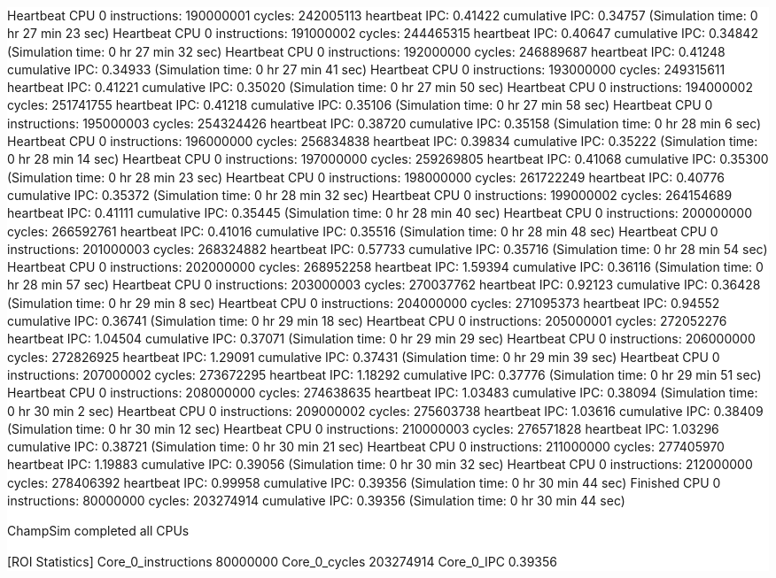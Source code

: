 Heartbeat CPU  0 instructions:  190000001 cycles:  242005113 heartbeat IPC: 0.41422 cumulative IPC: 0.34757 (Simulation time: 0 hr 27 min 23 sec) 
Heartbeat CPU  0 instructions:  191000002 cycles:  244465315 heartbeat IPC: 0.40647 cumulative IPC: 0.34842 (Simulation time: 0 hr 27 min 32 sec) 
Heartbeat CPU  0 instructions:  192000000 cycles:  246889687 heartbeat IPC: 0.41248 cumulative IPC: 0.34933 (Simulation time: 0 hr 27 min 41 sec) 
Heartbeat CPU  0 instructions:  193000000 cycles:  249315611 heartbeat IPC: 0.41221 cumulative IPC: 0.35020 (Simulation time: 0 hr 27 min 50 sec) 
Heartbeat CPU  0 instructions:  194000002 cycles:  251741755 heartbeat IPC: 0.41218 cumulative IPC: 0.35106 (Simulation time: 0 hr 27 min 58 sec) 
Heartbeat CPU  0 instructions:  195000003 cycles:  254324426 heartbeat IPC: 0.38720 cumulative IPC: 0.35158 (Simulation time: 0 hr 28 min 6 sec) 
Heartbeat CPU  0 instructions:  196000000 cycles:  256834838 heartbeat IPC: 0.39834 cumulative IPC: 0.35222 (Simulation time: 0 hr 28 min 14 sec) 
Heartbeat CPU  0 instructions:  197000000 cycles:  259269805 heartbeat IPC: 0.41068 cumulative IPC: 0.35300 (Simulation time: 0 hr 28 min 23 sec) 
Heartbeat CPU  0 instructions:  198000000 cycles:  261722249 heartbeat IPC: 0.40776 cumulative IPC: 0.35372 (Simulation time: 0 hr 28 min 32 sec) 
Heartbeat CPU  0 instructions:  199000002 cycles:  264154689 heartbeat IPC: 0.41111 cumulative IPC: 0.35445 (Simulation time: 0 hr 28 min 40 sec) 
Heartbeat CPU  0 instructions:  200000000 cycles:  266592761 heartbeat IPC: 0.41016 cumulative IPC: 0.35516 (Simulation time: 0 hr 28 min 48 sec) 
Heartbeat CPU  0 instructions:  201000003 cycles:  268324882 heartbeat IPC: 0.57733 cumulative IPC: 0.35716 (Simulation time: 0 hr 28 min 54 sec) 
Heartbeat CPU  0 instructions:  202000000 cycles:  268952258 heartbeat IPC: 1.59394 cumulative IPC: 0.36116 (Simulation time: 0 hr 28 min 57 sec) 
Heartbeat CPU  0 instructions:  203000003 cycles:  270037762 heartbeat IPC: 0.92123 cumulative IPC: 0.36428 (Simulation time: 0 hr 29 min 8 sec) 
Heartbeat CPU  0 instructions:  204000000 cycles:  271095373 heartbeat IPC: 0.94552 cumulative IPC: 0.36741 (Simulation time: 0 hr 29 min 18 sec) 
Heartbeat CPU  0 instructions:  205000001 cycles:  272052276 heartbeat IPC: 1.04504 cumulative IPC: 0.37071 (Simulation time: 0 hr 29 min 29 sec) 
Heartbeat CPU  0 instructions:  206000000 cycles:  272826925 heartbeat IPC: 1.29091 cumulative IPC: 0.37431 (Simulation time: 0 hr 29 min 39 sec) 
Heartbeat CPU  0 instructions:  207000002 cycles:  273672295 heartbeat IPC: 1.18292 cumulative IPC: 0.37776 (Simulation time: 0 hr 29 min 51 sec) 
Heartbeat CPU  0 instructions:  208000000 cycles:  274638635 heartbeat IPC: 1.03483 cumulative IPC: 0.38094 (Simulation time: 0 hr 30 min 2 sec) 
Heartbeat CPU  0 instructions:  209000002 cycles:  275603738 heartbeat IPC: 1.03616 cumulative IPC: 0.38409 (Simulation time: 0 hr 30 min 12 sec) 
Heartbeat CPU  0 instructions:  210000003 cycles:  276571828 heartbeat IPC: 1.03296 cumulative IPC: 0.38721 (Simulation time: 0 hr 30 min 21 sec) 
Heartbeat CPU  0 instructions:  211000000 cycles:  277405970 heartbeat IPC: 1.19883 cumulative IPC: 0.39056 (Simulation time: 0 hr 30 min 32 sec) 
Heartbeat CPU  0 instructions:  212000000 cycles:  278406392 heartbeat IPC: 0.99958 cumulative IPC: 0.39356 (Simulation time: 0 hr 30 min 44 sec) 
Finished CPU 0 instructions: 80000000 cycles: 203274914 cumulative IPC: 0.39356 (Simulation time: 0 hr 30 min 44 sec) 

ChampSim completed all CPUs

[ROI Statistics]
Core_0_instructions 80000000
Core_0_cycles 203274914
Core_0_IPC 0.39356

